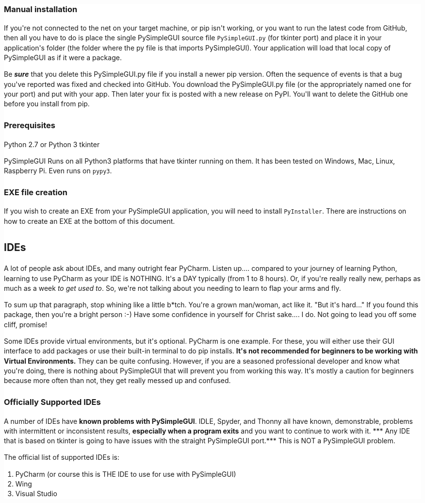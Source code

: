 ### Manual installation

If you're not connected to the net on your target machine, or pip isn't working, or you want to run the latest code from GitHub, then all you have to do is place the single PySimpleGUI source file `PySimpleGUI.py` (for tkinter port) and place it in your application's folder (the folder where the py file is that imports PySimpleGUI).  Your application will load that local copy of PySimpleGUI as if it were a package.

Be ***sure*** that you delete this PySimpleGUI.py file if you install a newer pip version.  Often the sequence of events is that a bug you've reported was fixed and checked into GitHub.  You download the PySimpleGUI.py file (or the appropriately named one for your port) and put with your app.  Then later your fix is posted with a new release on PyPI.  You'll want to delete the GitHub one before you install from pip.

### Prerequisites

Python 2.7 or Python 3
tkinter

PySimpleGUI Runs on all Python3 platforms that have tkinter running on them.  It has been tested on Windows, Mac, Linux, Raspberry Pi.  Even runs on `pypy3`.

### EXE file creation

If you wish to create an EXE from your PySimpleGUI application, you will need to install `PyInstaller`.  There are instructions on how to create an EXE at the bottom of this document.

## IDEs

A lot of people ask about IDEs, and many outright fear PyCharm.  Listen up.... compared to your journey of learning Python, learning to use PyCharm as your IDE is NOTHING.  It's a DAY typically (from 1 to 8 hours).  Or, if you're really really new, perhaps as much as a week *to get used to*.  So, we're not talking about you needing to learn to flap your arms and fly.

To sum up that paragraph, stop whining like a little b*tch.  You're a grown man/woman, act like it.  "But it's hard..."  If you found this package, then you're a bright person :-)  Have some confidence in yourself for Christ sake.... I do.  Not going to lead you off some cliff, promise!

Some IDEs provide virtual environments, but it's optional.  PyCharm is one example.  For these, you will either use their GUI interface to add packages or use their built-in terminal to do pip installs.  **It's not recommended for beginners to be working with Virtual Environments.**  They can be quite confusing.  However, if you are a seasoned professional developer and know what you're doing, there is nothing about PySimpleGUI that will prevent you from working this way.  It's mostly a caution for beginners because more often than not, they get really messed up and confused.

### Officially Supported IDEs

A number of IDEs have **known problems with PySimpleGUI**.  IDLE, Spyder, and Thonny all have known, demonstrable, problems with intermittent or inconsistent results, **especially when a program exits** and you want to continue to work with it. *** Any IDE that is based on tkinter is going to have issues with the straight PySimpleGUI port.***  This is NOT a PySimpleGUI problem.

The official list of supported IDEs is:
1. PyCharm (or course this is THE IDE to use for use with PySimpleGUI)
2. Wing
3. Visual Studio
